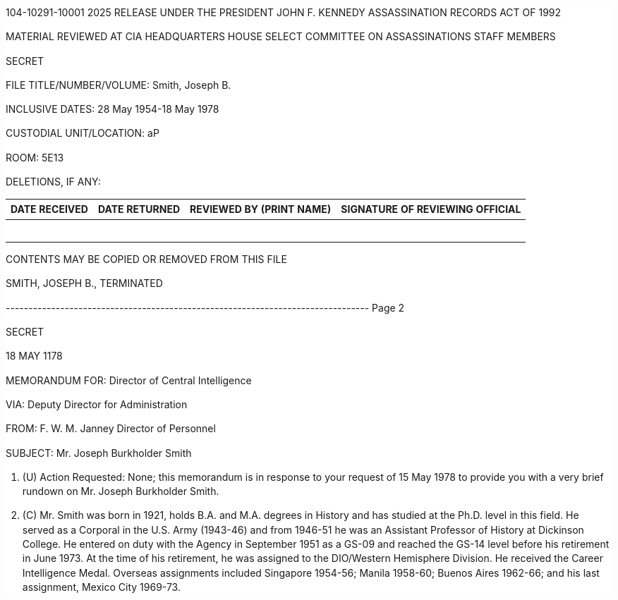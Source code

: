 104-10291-10001 2025 RELEASE UNDER THE PRESIDENT JOHN F. KENNEDY ASSASSINATION RECORDS ACT OF 1992

MATERIAL REVIEWED AT CIA HEADQUARTERS
HOUSE SELECT COMMITTEE ON ASSASSINATIONS STAFF MEMBERS

SECRET

FILE TITLE/NUMBER/VOLUME: Smith, Joseph B.

INCLUSIVE DATES: 28 May 1954-18 May 1978

CUSTODIAL UNIT/LOCATION: aP

ROOM: 5E13

DELETIONS, IF ANY:

| DATE RECEIVED | DATE RETURNED | REVIEWED BY (PRINT NAME) | SIGNATURE OF REVIEWING OFFICIAL |
| ------------- | ------------- | ------------------------ | ------------------------------- |
|               |               |                          |                                 |
|               |               |                          |                                 |
|               |               |                          |                                 |
|               |               |                          |                                 |
|               |               |                          |                                 |
|               |               |                          |                                 |

CONTENTS MAY BE COPIED OR REMOVED FROM THIS FILE

SMITH, JOSEPH B., TERMINATED


-------------------------------------------------------------------------------- Page 2

SECRET

18 MAY 1178

MEMORANDUM FOR: Director of Central Intelligence

VIA: Deputy Director for Administration

FROM: F. W. M. Janney
Director of Personnel

SUBJECT: Mr. Joseph Burkholder Smith

1.  (U) Action Requested: None; this memorandum is in response to your request of 15 May 1978 to provide you with a very brief rundown on Mr. Joseph Burkholder Smith.

2.  (C) Mr. Smith was born in 1921, holds B.A. and M.A. degrees in History and has studied at the Ph.D. level in this field. He served as a Corporal in the U.S. Army (1943-46) and from 1946-51 he was an Assistant Professor of History at Dickinson College. He entered on duty with the Agency in September 1951 as a GS-09 and reached the GS-14 level before his retirement in June 1973. At the time of his retirement, he was assigned to the DIO/Western Hemisphere Division. He received the Career Intelligence Medal. Overseas assignments included Singapore 1954-56; Manila 1958-60; Buenos Aires 1962-66; and his last assignment, Mexico City 1969-73.
